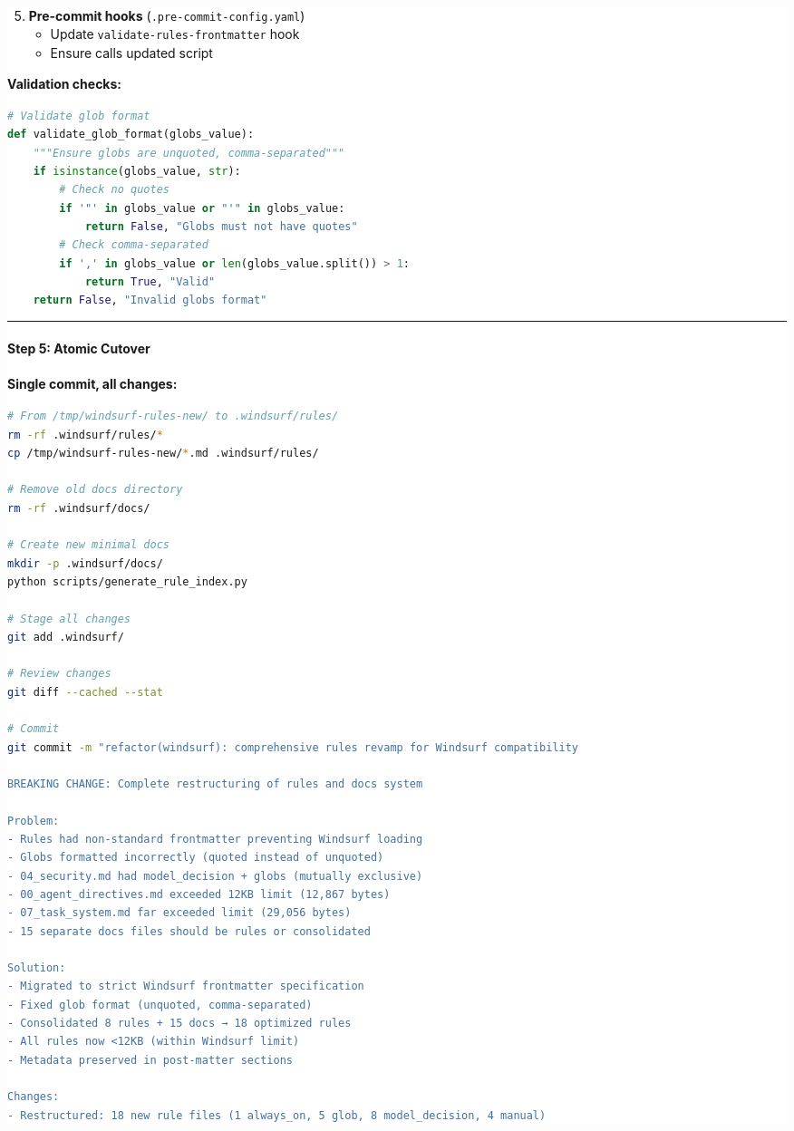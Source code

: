 5. **Pre-commit hooks** (`.pre-commit-config.yaml`)
   - Update `validate-rules-frontmatter` hook
   - Ensure calls updated script

**Validation checks:**

```python
# Validate glob format
def validate_glob_format(globs_value):
    """Ensure globs are unquoted, comma-separated"""
    if isinstance(globs_value, str):
        # Check no quotes
        if '"' in globs_value or "'" in globs_value:
            return False, "Globs must not have quotes"
        # Check comma-separated
        if ',' in globs_value or len(globs_value.split()) > 1:
            return True, "Valid"
    return False, "Invalid globs format"
```

---

#### Step 5: Atomic Cutover

**Single commit, all changes:**

```bash
# From /tmp/windsurf-rules-new/ to .windsurf/rules/
rm -rf .windsurf/rules/*
cp /tmp/windsurf-rules-new/*.md .windsurf/rules/

# Remove old docs directory
rm -rf .windsurf/docs/

# Create new minimal docs
mkdir -p .windsurf/docs/
python scripts/generate_rule_index.py

# Stage all changes
git add .windsurf/

# Review changes
git diff --cached --stat

# Commit
git commit -m "refactor(windsurf): comprehensive rules revamp for Windsurf compatibility

BREAKING CHANGE: Complete restructuring of rules and docs system

Problem:
- Rules had non-standard frontmatter preventing Windsurf loading
- Globs formatted incorrectly (quoted instead of unquoted)
- 04_security.md had model_decision + globs (mutually exclusive)
- 00_agent_directives.md exceeded 12KB limit (12,867 bytes)
- 07_task_system.md far exceeded limit (29,056 bytes)
- 15 separate docs files should be rules or consolidated

Solution:
- Migrated to strict Windsurf frontmatter specification
- Fixed glob format (unquoted, comma-separated)
- Consolidated 8 rules + 15 docs → 18 optimized rules
- All rules now <12KB (within Windsurf limit)
- Metadata preserved in post-matter sections

Changes:
- Restructured: 18 new rule files (1 always_on, 5 glob, 8 model_decision, 4 manual)
```